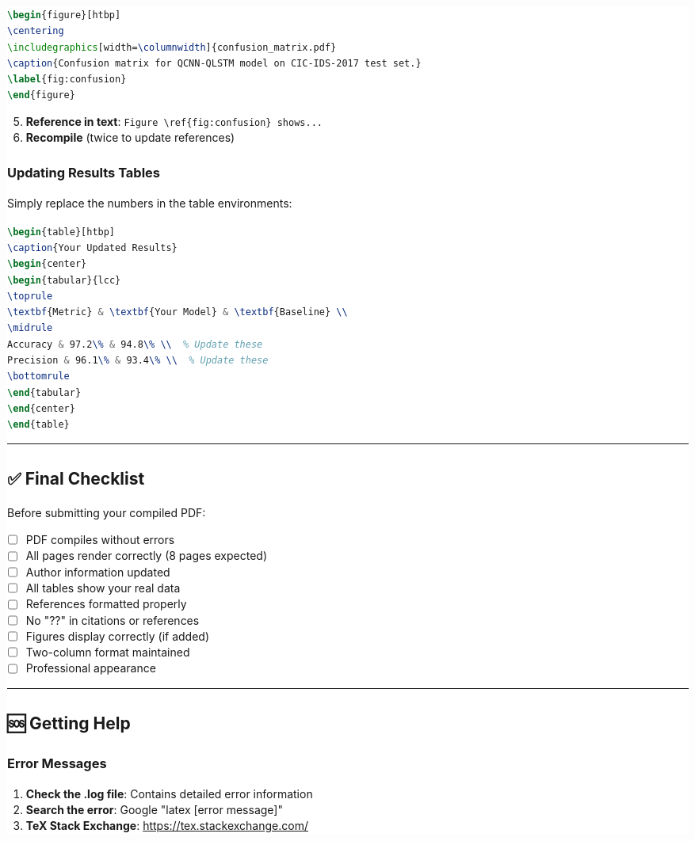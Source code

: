 ```latex
\begin{figure}[htbp]
\centering
\includegraphics[width=\columnwidth]{confusion_matrix.pdf}
\caption{Confusion matrix for QCNN-QLSTM model on CIC-IDS-2017 test set.}
\label{fig:confusion}
\end{figure}
```

5. **Reference in text**: `Figure \ref{fig:confusion} shows...`
6. **Recompile** (twice to update references)

### Updating Results Tables

Simply replace the numbers in the table environments:

```latex
\begin{table}[htbp]
\caption{Your Updated Results}
\begin{center}
\begin{tabular}{lcc}
\toprule
\textbf{Metric} & \textbf{Your Model} & \textbf{Baseline} \\
\midrule
Accuracy & 97.2\% & 94.8\% \\  % Update these
Precision & 96.1\% & 93.4\% \\  % Update these
\bottomrule
\end{tabular}
\end{center}
\end{table}
```

---

## ✅ Final Checklist

Before submitting your compiled PDF:

- [ ] PDF compiles without errors
- [ ] All pages render correctly (8 pages expected)
- [ ] Author information updated
- [ ] All tables show your real data
- [ ] References formatted properly
- [ ] No "??" in citations or references
- [ ] Figures display correctly (if added)
- [ ] Two-column format maintained
- [ ] Professional appearance

---

## 🆘 Getting Help

### Error Messages
1. **Check the .log file**: Contains detailed error information
2. **Search the error**: Google "latex [error message]"
3. **TeX Stack Exchange**: https://tex.stackexchange.com/
